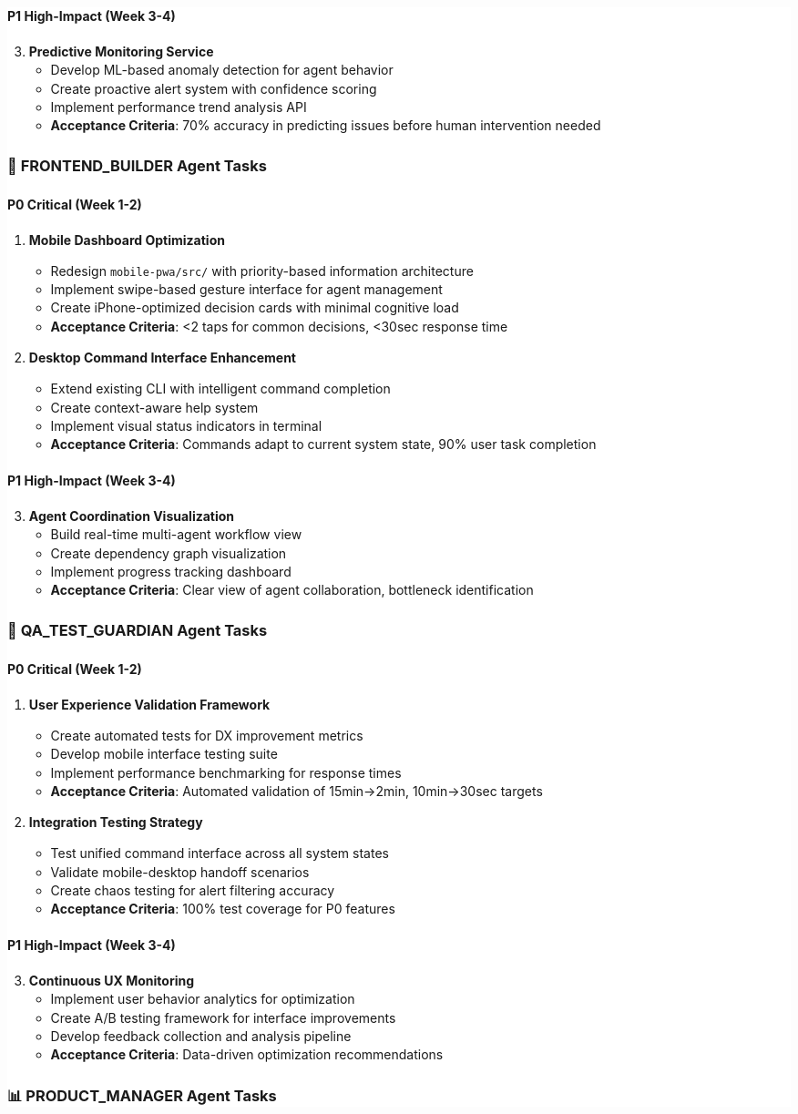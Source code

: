 #### **P1 High-Impact (Week 3-4)**
3. **Predictive Monitoring Service**
   - Develop ML-based anomaly detection for agent behavior
   - Create proactive alert system with confidence scoring
   - Implement performance trend analysis API
   - **Acceptance Criteria**: 70% accuracy in predicting issues before human intervention needed

### 📱 **FRONTEND_BUILDER Agent Tasks**

#### **P0 Critical (Week 1-2)**
1. **Mobile Dashboard Optimization**
   - Redesign `mobile-pwa/src/` with priority-based information architecture
   - Implement swipe-based gesture interface for agent management
   - Create iPhone-optimized decision cards with minimal cognitive load
   - **Acceptance Criteria**: <2 taps for common decisions, <30sec response time

2. **Desktop Command Interface Enhancement**
   - Extend existing CLI with intelligent command completion
   - Create context-aware help system
   - Implement visual status indicators in terminal
   - **Acceptance Criteria**: Commands adapt to current system state, 90% user task completion

#### **P1 High-Impact (Week 3-4)**
3. **Agent Coordination Visualization**
   - Build real-time multi-agent workflow view
   - Create dependency graph visualization
   - Implement progress tracking dashboard
   - **Acceptance Criteria**: Clear view of agent collaboration, bottleneck identification

### 🧪 **QA_TEST_GUARDIAN Agent Tasks**

#### **P0 Critical (Week 1-2)**
1. **User Experience Validation Framework**
   - Create automated tests for DX improvement metrics
   - Develop mobile interface testing suite
   - Implement performance benchmarking for response times
   - **Acceptance Criteria**: Automated validation of 15min→2min, 10min→30sec targets

2. **Integration Testing Strategy**
   - Test unified command interface across all system states
   - Validate mobile-desktop handoff scenarios
   - Create chaos testing for alert filtering accuracy
   - **Acceptance Criteria**: 100% test coverage for P0 features

#### **P1 High-Impact (Week 3-4)**  
3. **Continuous UX Monitoring**
   - Implement user behavior analytics for optimization
   - Create A/B testing framework for interface improvements
   - Develop feedback collection and analysis pipeline
   - **Acceptance Criteria**: Data-driven optimization recommendations

### 📊 **PRODUCT_MANAGER Agent Tasks**

